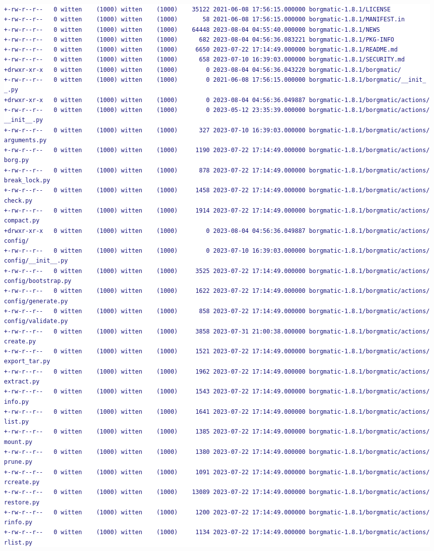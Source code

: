 ```diff
+-rw-r--r--   0 witten    (1000) witten    (1000)    35122 2021-06-08 17:56:15.000000 borgmatic-1.8.1/LICENSE
+-rw-r--r--   0 witten    (1000) witten    (1000)       58 2021-06-08 17:56:15.000000 borgmatic-1.8.1/MANIFEST.in
+-rw-r--r--   0 witten    (1000) witten    (1000)    64448 2023-08-04 04:55:40.000000 borgmatic-1.8.1/NEWS
+-rw-r--r--   0 witten    (1000) witten    (1000)      682 2023-08-04 04:56:36.083221 borgmatic-1.8.1/PKG-INFO
+-rw-r--r--   0 witten    (1000) witten    (1000)     6650 2023-07-22 17:14:49.000000 borgmatic-1.8.1/README.md
+-rw-r--r--   0 witten    (1000) witten    (1000)      658 2023-07-10 16:39:03.000000 borgmatic-1.8.1/SECURITY.md
+drwxr-xr-x   0 witten    (1000) witten    (1000)        0 2023-08-04 04:56:36.043220 borgmatic-1.8.1/borgmatic/
+-rw-r--r--   0 witten    (1000) witten    (1000)        0 2021-06-08 17:56:15.000000 borgmatic-1.8.1/borgmatic/__init__.py
+drwxr-xr-x   0 witten    (1000) witten    (1000)        0 2023-08-04 04:56:36.049887 borgmatic-1.8.1/borgmatic/actions/
+-rw-r--r--   0 witten    (1000) witten    (1000)        0 2023-05-12 23:35:39.000000 borgmatic-1.8.1/borgmatic/actions/__init__.py
+-rw-r--r--   0 witten    (1000) witten    (1000)      327 2023-07-10 16:39:03.000000 borgmatic-1.8.1/borgmatic/actions/arguments.py
+-rw-r--r--   0 witten    (1000) witten    (1000)     1190 2023-07-22 17:14:49.000000 borgmatic-1.8.1/borgmatic/actions/borg.py
+-rw-r--r--   0 witten    (1000) witten    (1000)      878 2023-07-22 17:14:49.000000 borgmatic-1.8.1/borgmatic/actions/break_lock.py
+-rw-r--r--   0 witten    (1000) witten    (1000)     1458 2023-07-22 17:14:49.000000 borgmatic-1.8.1/borgmatic/actions/check.py
+-rw-r--r--   0 witten    (1000) witten    (1000)     1914 2023-07-22 17:14:49.000000 borgmatic-1.8.1/borgmatic/actions/compact.py
+drwxr-xr-x   0 witten    (1000) witten    (1000)        0 2023-08-04 04:56:36.049887 borgmatic-1.8.1/borgmatic/actions/config/
+-rw-r--r--   0 witten    (1000) witten    (1000)        0 2023-07-10 16:39:03.000000 borgmatic-1.8.1/borgmatic/actions/config/__init__.py
+-rw-r--r--   0 witten    (1000) witten    (1000)     3525 2023-07-22 17:14:49.000000 borgmatic-1.8.1/borgmatic/actions/config/bootstrap.py
+-rw-r--r--   0 witten    (1000) witten    (1000)     1622 2023-07-22 17:14:49.000000 borgmatic-1.8.1/borgmatic/actions/config/generate.py
+-rw-r--r--   0 witten    (1000) witten    (1000)      858 2023-07-22 17:14:49.000000 borgmatic-1.8.1/borgmatic/actions/config/validate.py
+-rw-r--r--   0 witten    (1000) witten    (1000)     3858 2023-07-31 21:00:38.000000 borgmatic-1.8.1/borgmatic/actions/create.py
+-rw-r--r--   0 witten    (1000) witten    (1000)     1521 2023-07-22 17:14:49.000000 borgmatic-1.8.1/borgmatic/actions/export_tar.py
+-rw-r--r--   0 witten    (1000) witten    (1000)     1962 2023-07-22 17:14:49.000000 borgmatic-1.8.1/borgmatic/actions/extract.py
+-rw-r--r--   0 witten    (1000) witten    (1000)     1543 2023-07-22 17:14:49.000000 borgmatic-1.8.1/borgmatic/actions/info.py
+-rw-r--r--   0 witten    (1000) witten    (1000)     1641 2023-07-22 17:14:49.000000 borgmatic-1.8.1/borgmatic/actions/list.py
+-rw-r--r--   0 witten    (1000) witten    (1000)     1385 2023-07-22 17:14:49.000000 borgmatic-1.8.1/borgmatic/actions/mount.py
+-rw-r--r--   0 witten    (1000) witten    (1000)     1380 2023-07-22 17:14:49.000000 borgmatic-1.8.1/borgmatic/actions/prune.py
+-rw-r--r--   0 witten    (1000) witten    (1000)     1091 2023-07-22 17:14:49.000000 borgmatic-1.8.1/borgmatic/actions/rcreate.py
+-rw-r--r--   0 witten    (1000) witten    (1000)    13089 2023-07-22 17:14:49.000000 borgmatic-1.8.1/borgmatic/actions/restore.py
+-rw-r--r--   0 witten    (1000) witten    (1000)     1200 2023-07-22 17:14:49.000000 borgmatic-1.8.1/borgmatic/actions/rinfo.py
+-rw-r--r--   0 witten    (1000) witten    (1000)     1134 2023-07-22 17:14:49.000000 borgmatic-1.8.1/borgmatic/actions/rlist.py
```
